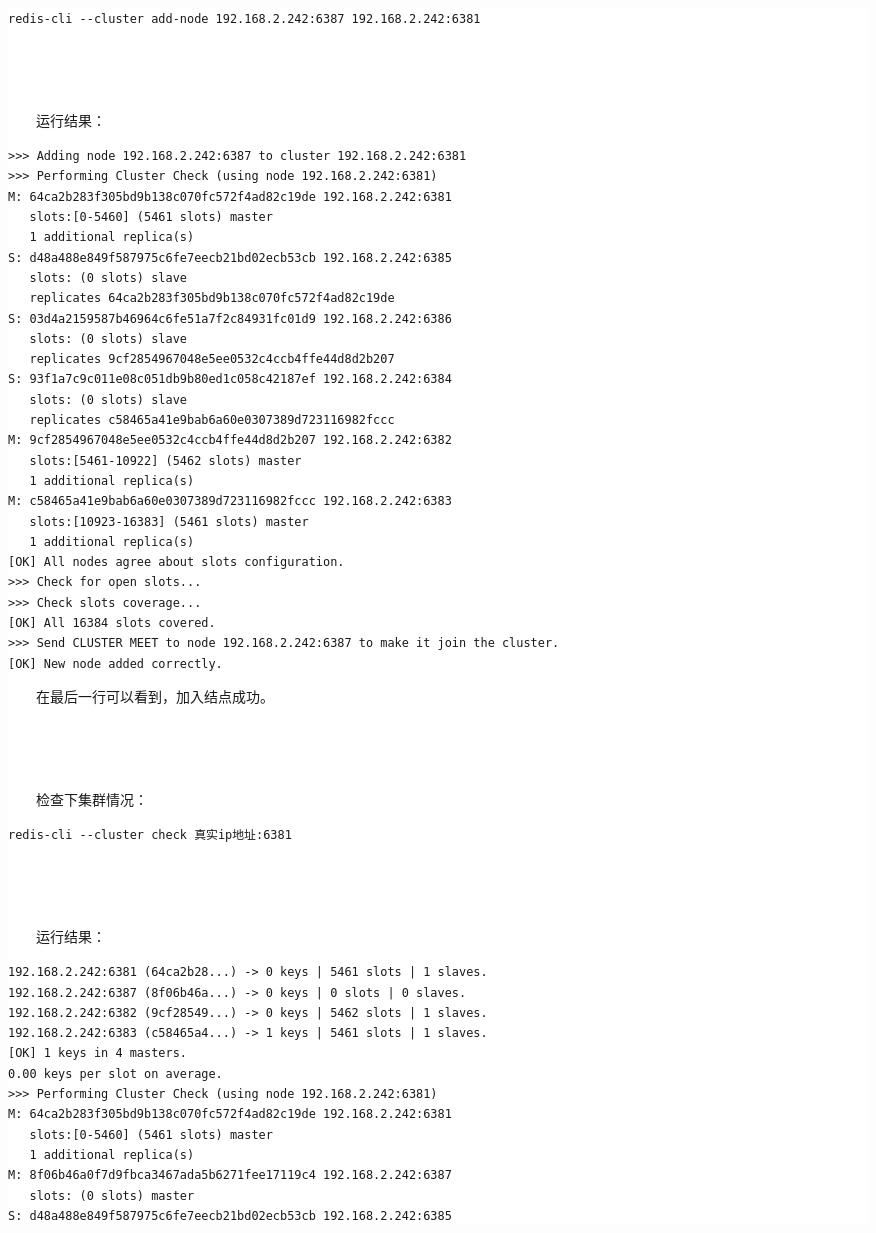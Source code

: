 ```shell
redis-cli --cluster add-node 192.168.2.242:6387 192.168.2.242:6381
```

　　‍

　　‍

　　运行结果：

```shell
>>> Adding node 192.168.2.242:6387 to cluster 192.168.2.242:6381
>>> Performing Cluster Check (using node 192.168.2.242:6381)
M: 64ca2b283f305bd9b138c070fc572f4ad82c19de 192.168.2.242:6381
   slots:[0-5460] (5461 slots) master
   1 additional replica(s)
S: d48a488e849f587975c6fe7eecb21bd02ecb53cb 192.168.2.242:6385
   slots: (0 slots) slave
   replicates 64ca2b283f305bd9b138c070fc572f4ad82c19de
S: 03d4a2159587b46964c6fe51a7f2c84931fc01d9 192.168.2.242:6386
   slots: (0 slots) slave
   replicates 9cf2854967048e5ee0532c4ccb4ffe44d8d2b207
S: 93f1a7c9c011e08c051db9b80ed1c058c42187ef 192.168.2.242:6384
   slots: (0 slots) slave
   replicates c58465a41e9bab6a60e0307389d723116982fccc
M: 9cf2854967048e5ee0532c4ccb4ffe44d8d2b207 192.168.2.242:6382
   slots:[5461-10922] (5462 slots) master
   1 additional replica(s)
M: c58465a41e9bab6a60e0307389d723116982fccc 192.168.2.242:6383
   slots:[10923-16383] (5461 slots) master
   1 additional replica(s)
[OK] All nodes agree about slots configuration.
>>> Check for open slots...
>>> Check slots coverage...
[OK] All 16384 slots covered.
>>> Send CLUSTER MEET to node 192.168.2.242:6387 to make it join the cluster.
[OK] New node added correctly.
```

　　在最后一行可以看到，加入结点成功。

　　‍

　　‍

　　检查下集群情况：

```shell
redis-cli --cluster check 真实ip地址:6381
```

　　‍

　　‍

　　运行结果：

```shell
192.168.2.242:6381 (64ca2b28...) -> 0 keys | 5461 slots | 1 slaves.
192.168.2.242:6387 (8f06b46a...) -> 0 keys | 0 slots | 0 slaves.
192.168.2.242:6382 (9cf28549...) -> 0 keys | 5462 slots | 1 slaves.
192.168.2.242:6383 (c58465a4...) -> 1 keys | 5461 slots | 1 slaves.
[OK] 1 keys in 4 masters.
0.00 keys per slot on average.
>>> Performing Cluster Check (using node 192.168.2.242:6381)
M: 64ca2b283f305bd9b138c070fc572f4ad82c19de 192.168.2.242:6381
   slots:[0-5460] (5461 slots) master
   1 additional replica(s)
M: 8f06b46a0f7d9fbca3467ada5b6271fee17119c4 192.168.2.242:6387
   slots: (0 slots) master
S: d48a488e849f587975c6fe7eecb21bd02ecb53cb 192.168.2.242:6385
```